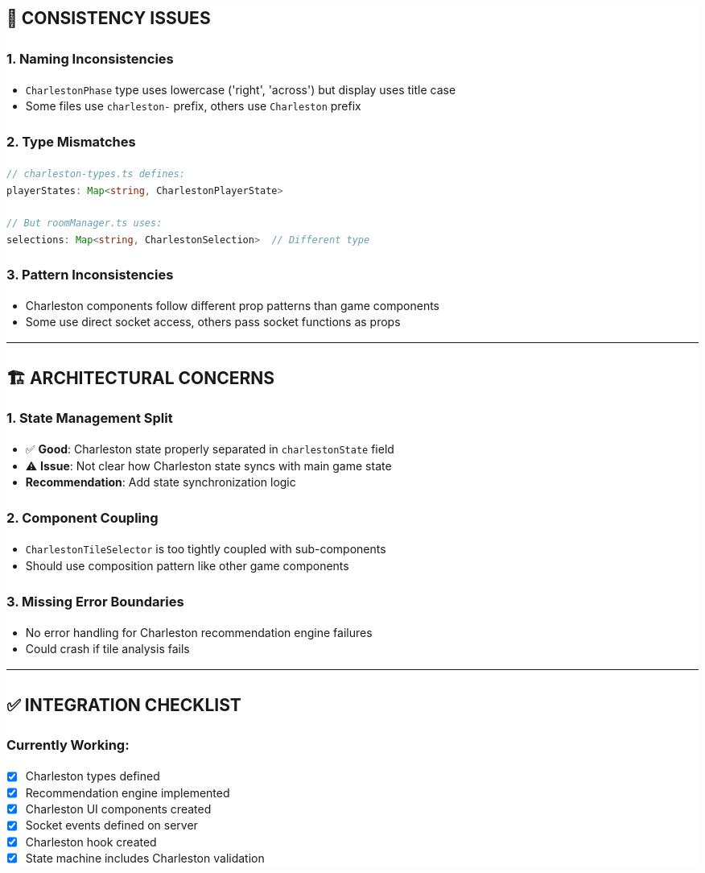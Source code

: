 ## **🎨 CONSISTENCY ISSUES**

### 1. **Naming Inconsistencies**
- `CharlestonPhase` type uses lowercase ('right', 'across') but display uses title case
- Some files use `charleston-` prefix, others use `Charleston` prefix

### 2. **Type Mismatches**
```typescript
// charleston-types.ts defines:
playerStates: Map<string, CharlestonPlayerState>

// But roomManager.ts uses:
selections: Map<string, CharlestonSelection>  // Different type
```

### 3. **Pattern Inconsistencies**
- Charleston components follow different prop patterns than game components
- Some use direct socket access, others pass socket functions as props

---

## **🏗️ ARCHITECTURAL CONCERNS**

### 1. **State Management Split**
- ✅ **Good**: Charleston state properly separated in `charlestonState` field
- ⚠️ **Issue**: Not clear how Charleston state syncs with main game state
- **Recommendation**: Add state synchronization logic

### 2. **Component Coupling**
- `CharlestonTileSelector` is too tightly coupled with sub-components
- Should use composition pattern like other game components

### 3. **Missing Error Boundaries**
- No error handling for Charleston recommendation engine failures
- Could crash if tile analysis fails

---

## **✅ INTEGRATION CHECKLIST**

### Currently Working:
- [x] Charleston types defined
- [x] Recommendation engine implemented
- [x] Charleston UI components created
- [x] Socket events defined on server
- [x] Charleston hook created
- [x] State machine includes Charleston validation
